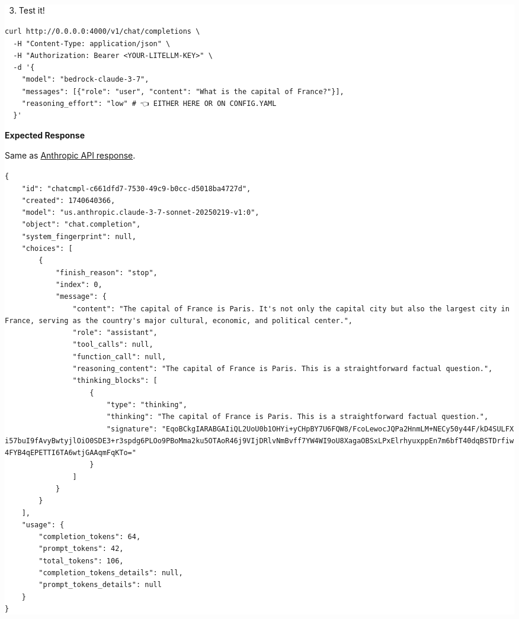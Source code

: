 
  3. Test it!

    
    
    curl http://0.0.0.0:4000/v1/chat/completions \  
      -H "Content-Type: application/json" \  
      -H "Authorization: Bearer <YOUR-LITELLM-KEY>" \  
      -d '{  
        "model": "bedrock-claude-3-7",  
        "messages": [{"role": "user", "content": "What is the capital of France?"}],  
        "reasoning_effort": "low" # 👈 EITHER HERE OR ON CONFIG.YAML  
      }'  
    

**Expected Response**

Same as [Anthropic API response](/docs/providers/anthropic#usage---thinking--reasoning_content).
    
    
    {  
        "id": "chatcmpl-c661dfd7-7530-49c9-b0cc-d5018ba4727d",  
        "created": 1740640366,  
        "model": "us.anthropic.claude-3-7-sonnet-20250219-v1:0",  
        "object": "chat.completion",  
        "system_fingerprint": null,  
        "choices": [  
            {  
                "finish_reason": "stop",  
                "index": 0,  
                "message": {  
                    "content": "The capital of France is Paris. It's not only the capital city but also the largest city in France, serving as the country's major cultural, economic, and political center.",  
                    "role": "assistant",  
                    "tool_calls": null,  
                    "function_call": null,  
                    "reasoning_content": "The capital of France is Paris. This is a straightforward factual question.",  
                    "thinking_blocks": [  
                        {  
                            "type": "thinking",  
                            "thinking": "The capital of France is Paris. This is a straightforward factual question.",  
                            "signature": "EqoBCkgIARABGAIiQL2UoU0b1OHYi+yCHpBY7U6FQW8/FcoLewocJQPa2HnmLM+NECy50y44F/kD4SULFXi57buI9fAvyBwtyjlOiO0SDE3+r3spdg6PLOo9PBoMma2ku5OTAoR46j9VIjDRlvNmBvff7YW4WI9oU8XagaOBSxLPxElrhyuxppEn7m6bfT40dqBSTDrfiw4FYB4qEPETTI6TA6wtjGAAqmFqKTo="  
                        }  
                    ]  
                }  
            }  
        ],  
        "usage": {  
            "completion_tokens": 64,  
            "prompt_tokens": 42,  
            "total_tokens": 106,  
            "completion_tokens_details": null,  
            "prompt_tokens_details": null  
        }  
    }  
    
